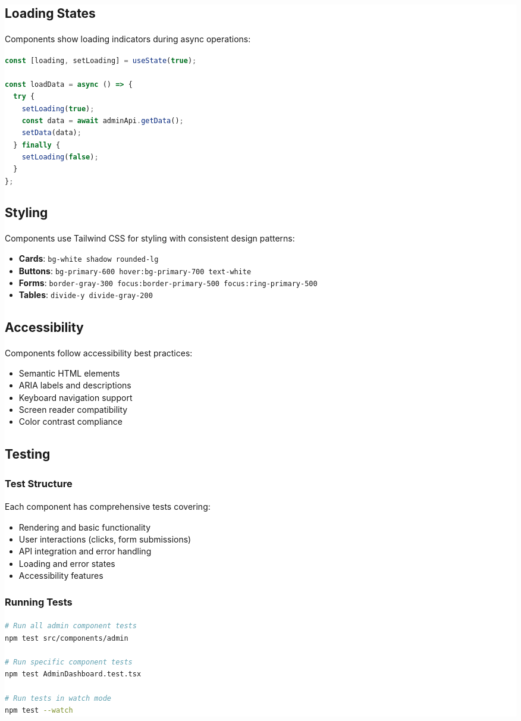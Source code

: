 ## Loading States

Components show loading indicators during async operations:

```typescript
const [loading, setLoading] = useState(true);

const loadData = async () => {
  try {
    setLoading(true);
    const data = await adminApi.getData();
    setData(data);
  } finally {
    setLoading(false);
  }
};
```

## Styling

Components use Tailwind CSS for styling with consistent design patterns:

- **Cards**: `bg-white shadow rounded-lg`
- **Buttons**: `bg-primary-600 hover:bg-primary-700 text-white`
- **Forms**: `border-gray-300 focus:border-primary-500 focus:ring-primary-500`
- **Tables**: `divide-y divide-gray-200`

## Accessibility

Components follow accessibility best practices:

- Semantic HTML elements
- ARIA labels and descriptions
- Keyboard navigation support
- Screen reader compatibility
- Color contrast compliance

## Testing

### Test Structure
Each component has comprehensive tests covering:

- Rendering and basic functionality
- User interactions (clicks, form submissions)
- API integration and error handling
- Loading and error states
- Accessibility features

### Running Tests
```bash
# Run all admin component tests
npm test src/components/admin

# Run specific component tests
npm test AdminDashboard.test.tsx

# Run tests in watch mode
npm test --watch
```

